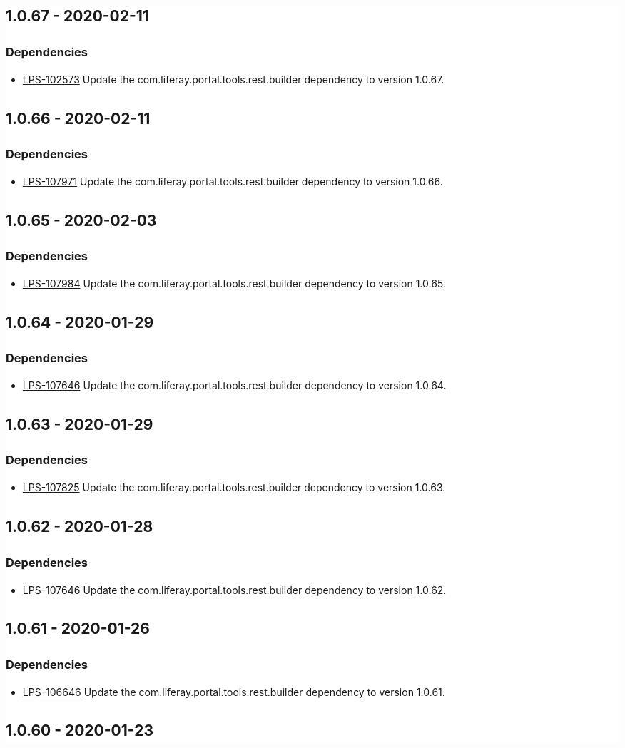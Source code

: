 ## 1.0.67 - 2020-02-11

### Dependencies
- [LPS-102573] Update the com.liferay.portal.tools.rest.builder dependency to
version 1.0.67.

## 1.0.66 - 2020-02-11

### Dependencies
- [LPS-107971] Update the com.liferay.portal.tools.rest.builder dependency to
version 1.0.66.

## 1.0.65 - 2020-02-03

### Dependencies
- [LPS-107984] Update the com.liferay.portal.tools.rest.builder dependency to
version 1.0.65.

## 1.0.64 - 2020-01-29

### Dependencies
- [LPS-107646] Update the com.liferay.portal.tools.rest.builder dependency to
version 1.0.64.

## 1.0.63 - 2020-01-29

### Dependencies
- [LPS-107825] Update the com.liferay.portal.tools.rest.builder dependency to
version 1.0.63.

## 1.0.62 - 2020-01-28

### Dependencies
- [LPS-107646] Update the com.liferay.portal.tools.rest.builder dependency to
version 1.0.62.

## 1.0.61 - 2020-01-26

### Dependencies
- [LPS-106646] Update the com.liferay.portal.tools.rest.builder dependency to
version 1.0.61.

## 1.0.60 - 2020-01-23


[COMMERCE-1067]: https://issues.liferay.com/browse/COMMERCE-1067
[COMMERCE-4052]: https://issues.liferay.com/browse/COMMERCE-4052
[COMMERCE-6834]: https://issues.liferay.com/browse/COMMERCE-6834
[COMMERCE-7217]: https://issues.liferay.com/browse/COMMERCE-7217
[COMMERCE-7574]: https://issues.liferay.com/browse/COMMERCE-7574
[COMMERCE-10419]: https://issues.liferay.com/browse/COMMERCE-10419
[COMMERCE-11747]: https://issues.liferay.com/browse/COMMERCE-11747
[LPD-1517]: https://issues.liferay.com/browse/LPD-1517
[LPD-15162]: https://issues.liferay.com/browse/LPD-15162
[LPD-15311]: https://issues.liferay.com/browse/LPD-15311
[LPD-15360]: https://issues.liferay.com/browse/LPD-15360
[LPD-15637]: https://issues.liferay.com/browse/LPD-15637
[LPD-17027]: https://issues.liferay.com/browse/LPD-17027
[LPD-18193]: https://issues.liferay.com/browse/LPD-18193
[LPD-19182]: https://issues.liferay.com/browse/LPD-19182
[LPD-19799]: https://issues.liferay.com/browse/LPD-19799
[LPD-19939]: https://issues.liferay.com/browse/LPD-19939
[LPD-21241]: https://issues.liferay.com/browse/LPD-21241
[LPD-21972]: https://issues.liferay.com/browse/LPD-21972
[LPD-23385]: https://issues.liferay.com/browse/LPD-23385
[LPD-23771]: https://issues.liferay.com/browse/LPD-23771
[LPD-24237]: https://issues.liferay.com/browse/LPD-24237
[LPD-24753]: https://issues.liferay.com/browse/LPD-24753
[LPD-24966]: https://issues.liferay.com/browse/LPD-24966
[LPD-25627]: https://issues.liferay.com/browse/LPD-25627
[LPD-26187]: https://issues.liferay.com/browse/LPD-26187
[LPD-28316]: https://issues.liferay.com/browse/LPD-28316
[LPD-30217]: https://issues.liferay.com/browse/LPD-30217
[LPD-31794]: https://issues.liferay.com/browse/LPD-31794
[LPS-51081]: https://issues.liferay.com/browse/LPS-51081
[LPS-82091]: https://issues.liferay.com/browse/LPS-82091
[LPS-84119]: https://issues.liferay.com/browse/LPS-84119
[LPS-85855]: https://issues.liferay.com/browse/LPS-85855
[LPS-88645]: https://issues.liferay.com/browse/LPS-88645
[LPS-89415]: https://issues.liferay.com/browse/LPS-89415
[LPS-91222]: https://issues.liferay.com/browse/LPS-91222
[LPS-91378]: https://issues.liferay.com/browse/LPS-91378
[LPS-91803]: https://issues.liferay.com/browse/LPS-91803
[LPS-92618]: https://issues.liferay.com/browse/LPS-92618
[LPS-92634]: https://issues.liferay.com/browse/LPS-92634
[LPS-93124]: https://issues.liferay.com/browse/LPS-93124
[LPS-95723]: https://issues.liferay.com/browse/LPS-95723
[LPS-96247]: https://issues.liferay.com/browse/LPS-96247
[LPS-98387]: https://issues.liferay.com/browse/LPS-98387
[LPS-98640]: https://issues.liferay.com/browse/LPS-98640
[LPS-98797]: https://issues.liferay.com/browse/LPS-98797
[LPS-100427]: https://issues.liferay.com/browse/LPS-100427
[LPS-100515]: https://issues.liferay.com/browse/LPS-100515
[LPS-101605]: https://issues.liferay.com/browse/LPS-101605
[LPS-101995]: https://issues.liferay.com/browse/LPS-101995
[LPS-102001]: https://issues.liferay.com/browse/LPS-102001
[LPS-102388]: https://issues.liferay.com/browse/LPS-102388
[LPS-102452]: https://issues.liferay.com/browse/LPS-102452
[LPS-102481]: https://issues.liferay.com/browse/LPS-102481
[LPS-102573]: https://issues.liferay.com/browse/LPS-102573
[LPS-102577]: https://issues.liferay.com/browse/LPS-102577
[LPS-102581]: https://issues.liferay.com/browse/LPS-102581
[LPS-102721]: https://issues.liferay.com/browse/LPS-102721
[LPS-103252]: https://issues.liferay.com/browse/LPS-103252
[LPS-103547]: https://issues.liferay.com/browse/LPS-103547
[LPS-103743]: https://issues.liferay.com/browse/LPS-103743
[LPS-103809]: https://issues.liferay.com/browse/LPS-103809
[LPS-104217]: https://issues.liferay.com/browse/LPS-104217
[LPS-105193]: https://issues.liferay.com/browse/LPS-105193
[LPS-105228]: https://issues.liferay.com/browse/LPS-105228
[LPS-105231]: https://issues.liferay.com/browse/LPS-105231
[LPS-105235]: https://issues.liferay.com/browse/LPS-105235
[LPS-105237]: https://issues.liferay.com/browse/LPS-105237
[LPS-105304]: https://issues.liferay.com/browse/LPS-105304
[LPS-105380]: https://issues.liferay.com/browse/LPS-105380
[LPS-105719]: https://issues.liferay.com/browse/LPS-105719
[LPS-105982]: https://issues.liferay.com/browse/LPS-105982
[LPS-106123]: https://issues.liferay.com/browse/LPS-106123
[LPS-106128]: https://issues.liferay.com/browse/LPS-106128
[LPS-106149]: https://issues.liferay.com/browse/LPS-106149
[LPS-106317]: https://issues.liferay.com/browse/LPS-106317
[LPS-106646]: https://issues.liferay.com/browse/LPS-106646
[LPS-106886]: https://issues.liferay.com/browse/LPS-106886
[LPS-106992]: https://issues.liferay.com/browse/LPS-106992
[LPS-107004]: https://issues.liferay.com/browse/LPS-107004
[LPS-107224]: https://issues.liferay.com/browse/LPS-107224
[LPS-107377]: https://issues.liferay.com/browse/LPS-107377
[LPS-107646]: https://issues.liferay.com/browse/LPS-107646
[LPS-107825]: https://issues.liferay.com/browse/LPS-107825
[LPS-107971]: https://issues.liferay.com/browse/LPS-107971
[LPS-107984]: https://issues.liferay.com/browse/LPS-107984
[LPS-108246]: https://issues.liferay.com/browse/LPS-108246
[LPS-108380]: https://issues.liferay.com/browse/LPS-108380
[LPS-108912]: https://issues.liferay.com/browse/LPS-108912
[LPS-109307]: https://issues.liferay.com/browse/LPS-109307
[LPS-109569]: https://issues.liferay.com/browse/LPS-109569
[LPS-109882]: https://issues.liferay.com/browse/LPS-109882
[LPS-109953]: https://issues.liferay.com/browse/LPS-109953
[LPS-110024]: https://issues.liferay.com/browse/LPS-110024
[LPS-110283]: https://issues.liferay.com/browse/LPS-110283
[LPS-110347]: https://issues.liferay.com/browse/LPS-110347
[LPS-110422]: https://issues.liferay.com/browse/LPS-110422
[LPS-110685]: https://issues.liferay.com/browse/LPS-110685
[LPS-111049]: https://issues.liferay.com/browse/LPS-111049
[LPS-111084]: https://issues.liferay.com/browse/LPS-111084
[LPS-111138]: https://issues.liferay.com/browse/LPS-111138
[LPS-111236]: https://issues.liferay.com/browse/LPS-111236
[LPS-111291]: https://issues.liferay.com/browse/LPS-111291
[LPS-111896]: https://issues.liferay.com/browse/LPS-111896
[LPS-112013]: https://issues.liferay.com/browse/LPS-112013
[LPS-112101]: https://issues.liferay.com/browse/LPS-112101
[LPS-112102]: https://issues.liferay.com/browse/LPS-112102
[LPS-112153]: https://issues.liferay.com/browse/LPS-112153
[LPS-112999]: https://issues.liferay.com/browse/LPS-112999
[LPS-113319]: https://issues.liferay.com/browse/LPS-113319
[LPS-113333]: https://issues.liferay.com/browse/LPS-113333
[LPS-113624]: https://issues.liferay.com/browse/LPS-113624
[LPS-113914]: https://issues.liferay.com/browse/LPS-113914
[LPS-113977]: https://issues.liferay.com/browse/LPS-113977
[LPS-113978]: https://issues.liferay.com/browse/LPS-113978
[LPS-114114]: https://issues.liferay.com/browse/LPS-114114
[LPS-114479]: https://issues.liferay.com/browse/LPS-114479
[LPS-114482]: https://issues.liferay.com/browse/LPS-114482
[LPS-114486]: https://issues.liferay.com/browse/LPS-114486
[LPS-114504]: https://issues.liferay.com/browse/LPS-114504
[LPS-114591]: https://issues.liferay.com/browse/LPS-114591
[LPS-114806]: https://issues.liferay.com/browse/LPS-114806
[LPS-114849]: https://issues.liferay.com/browse/LPS-114849
[LPS-114979]: https://issues.liferay.com/browse/LPS-114979
[LPS-115020]: https://issues.liferay.com/browse/LPS-115020
[LPS-115431]: https://issues.liferay.com/browse/LPS-115431
[LPS-115496]: https://issues.liferay.com/browse/LPS-115496
[LPS-116272]: https://issues.liferay.com/browse/LPS-116272
[LPS-116431]: https://issues.liferay.com/browse/LPS-116431
[LPS-116860]: https://issues.liferay.com/browse/LPS-116860
[LPS-117377]: https://issues.liferay.com/browse/LPS-117377
[LPS-117558]: https://issues.liferay.com/browse/LPS-117558
[LPS-117730]: https://issues.liferay.com/browse/LPS-117730
[LPS-118035]: https://issues.liferay.com/browse/LPS-118035
[LPS-118433]: https://issues.liferay.com/browse/LPS-118433
[LPS-118716]: https://issues.liferay.com/browse/LPS-118716
[LPS-118748]: https://issues.liferay.com/browse/LPS-118748
[LPS-119019]: https://issues.liferay.com/browse/LPS-119019
[LPS-119414]: https://issues.liferay.com/browse/LPS-119414
[LPS-119446]: https://issues.liferay.com/browse/LPS-119446
[LPS-119653]: https://issues.liferay.com/browse/LPS-119653
[LPS-120101]: https://issues.liferay.com/browse/LPS-120101
[LPS-120603]: https://issues.liferay.com/browse/LPS-120603
[LPS-121245]: https://issues.liferay.com/browse/LPS-121245
[LPS-121712]: https://issues.liferay.com/browse/LPS-121712
[LPS-122605]: https://issues.liferay.com/browse/LPS-122605
[LPS-124112]: https://issues.liferay.com/browse/LPS-124112
[LPS-124335]: https://issues.liferay.com/browse/LPS-124335
[LPS-124476]: https://issues.liferay.com/browse/LPS-124476
[LPS-124733]: https://issues.liferay.com/browse/LPS-124733
[LPS-125071]: https://issues.liferay.com/browse/LPS-125071
[LPS-125352]: https://issues.liferay.com/browse/LPS-125352
[LPS-125556]: https://issues.liferay.com/browse/LPS-125556
[LPS-125629]: https://issues.liferay.com/browse/LPS-125629
[LPS-125660]: https://issues.liferay.com/browse/LPS-125660
[LPS-125794]: https://issues.liferay.com/browse/LPS-125794
[LPS-125866]: https://issues.liferay.com/browse/LPS-125866
[LPS-126680]: https://issues.liferay.com/browse/LPS-126680
[LPS-127067]: https://issues.liferay.com/browse/LPS-127067
[LPS-127775]: https://issues.liferay.com/browse/LPS-127775
[LPS-127777]: https://issues.liferay.com/browse/LPS-127777
[LPS-127858]: https://issues.liferay.com/browse/LPS-127858
[LPS-127899]: https://issues.liferay.com/browse/LPS-127899
[LPS-128311]: https://issues.liferay.com/browse/LPS-128311
[LPS-128484]: https://issues.liferay.com/browse/LPS-128484
[LPS-128606]: https://issues.liferay.com/browse/LPS-128606
[LPS-128913]: https://issues.liferay.com/browse/LPS-128913
[LPS-129061]: https://issues.liferay.com/browse/LPS-129061
[LPS-129202]: https://issues.liferay.com/browse/LPS-129202
[LPS-129477]: https://issues.liferay.com/browse/LPS-129477
[LPS-129478]: https://issues.liferay.com/browse/LPS-129478
[LPS-129711]: https://issues.liferay.com/browse/LPS-129711
[LPS-129831]: https://issues.liferay.com/browse/LPS-129831
[LPS-130475]: https://issues.liferay.com/browse/LPS-130475
[LPS-130568]: https://issues.liferay.com/browse/LPS-130568
[LPS-130756]: https://issues.liferay.com/browse/LPS-130756
[LPS-130794]: https://issues.liferay.com/browse/LPS-130794
[LPS-131277]: https://issues.liferay.com/browse/LPS-131277
[LPS-131506]: https://issues.liferay.com/browse/LPS-131506
[LPS-131629]: https://issues.liferay.com/browse/LPS-131629
[LPS-131904]: https://issues.liferay.com/browse/LPS-131904
[LPS-131906]: https://issues.liferay.com/browse/LPS-131906
[LPS-132761]: https://issues.liferay.com/browse/LPS-132761
[LPS-134121]: https://issues.liferay.com/browse/LPS-134121
[LPS-135184]: https://issues.liferay.com/browse/LPS-135184
[LPS-135368]: https://issues.liferay.com/browse/LPS-135368
[LPS-135644]: https://issues.liferay.com/browse/LPS-135644
[LPS-136163]: https://issues.liferay.com/browse/LPS-136163
[LPS-136542]: https://issues.liferay.com/browse/LPS-136542
[LPS-136543]: https://issues.liferay.com/browse/LPS-136543
[LPS-137288]: https://issues.liferay.com/browse/LPS-137288
[LPS-137359]: https://issues.liferay.com/browse/LPS-137359
[LPS-137585]: https://issues.liferay.com/browse/LPS-137585
[LPS-137769]: https://issues.liferay.com/browse/LPS-137769
[LPS-137772]: https://issues.liferay.com/browse/LPS-137772
[LPS-137802]: https://issues.liferay.com/browse/LPS-137802
[LPS-137961]: https://issues.liferay.com/browse/LPS-137961
[LPS-138087]: https://issues.liferay.com/browse/LPS-138087
[LPS-138282]: https://issues.liferay.com/browse/LPS-138282
[LPS-138909]: https://issues.liferay.com/browse/LPS-138909
[LPS-139275]: https://issues.liferay.com/browse/LPS-139275
[LPS-139567]: https://issues.liferay.com/browse/LPS-139567
[LPS-139820]: https://issues.liferay.com/browse/LPS-139820
[LPS-140025]: https://issues.liferay.com/browse/LPS-140025
[LPS-140117]: https://issues.liferay.com/browse/LPS-140117
[LPS-140372]: https://issues.liferay.com/browse/LPS-140372
[LPS-141728]: https://issues.liferay.com/browse/LPS-141728
[LPS-141964]: https://issues.liferay.com/browse/LPS-141964
[LPS-142086]: https://issues.liferay.com/browse/LPS-142086
[LPS-142622]: https://issues.liferay.com/browse/LPS-142622
[LPS-142738]: https://issues.liferay.com/browse/LPS-142738
[LPS-143280]: https://issues.liferay.com/browse/LPS-143280
[LPS-143454]: https://issues.liferay.com/browse/LPS-143454
[LPS-143467]: https://issues.liferay.com/browse/LPS-143467
[LPS-143571]: https://issues.liferay.com/browse/LPS-143571
[LPS-144176]: https://issues.liferay.com/browse/LPS-144176
[LPS-145311]: https://issues.liferay.com/browse/LPS-145311
[LPS-145457]: https://issues.liferay.com/browse/LPS-145457
[LPS-146762]: https://issues.liferay.com/browse/LPS-146762
[LPS-146978]: https://issues.liferay.com/browse/LPS-146978
[LPS-148136]: https://issues.liferay.com/browse/LPS-148136
[LPS-148531]: https://issues.liferay.com/browse/LPS-148531
[LPS-149082]: https://issues.liferay.com/browse/LPS-149082
[LPS-149279]: https://issues.liferay.com/browse/LPS-149279
[LPS-149497]: https://issues.liferay.com/browse/LPS-149497
[LPS-149503]: https://issues.liferay.com/browse/LPS-149503
[LPS-150490]: https://issues.liferay.com/browse/LPS-150490
[LPS-150857]: https://issues.liferay.com/browse/LPS-150857
[LPS-152608]: https://issues.liferay.com/browse/LPS-152608
[LPS-152875]: https://issues.liferay.com/browse/LPS-152875
[LPS-153494]: https://issues.liferay.com/browse/LPS-153494
[LPS-155148]: https://issues.liferay.com/browse/LPS-155148
[LPS-155699]: https://issues.liferay.com/browse/LPS-155699
[LPS-155870]: https://issues.liferay.com/browse/LPS-155870
[LPS-156262]: https://issues.liferay.com/browse/LPS-156262
[LPS-157425]: https://issues.liferay.com/browse/LPS-157425
[LPS-158214]: https://issues.liferay.com/browse/LPS-158214
[LPS-158259]: https://issues.liferay.com/browse/LPS-158259
[LPS-159037]: https://issues.liferay.com/browse/LPS-159037
[LPS-159847]: https://issues.liferay.com/browse/LPS-159847
[LPS-163167]: https://issues.liferay.com/browse/LPS-163167
[LPS-163284]: https://issues.liferay.com/browse/LPS-163284
[LPS-163446]: https://issues.liferay.com/browse/LPS-163446
[LPS-163942]: https://issues.liferay.com/browse/LPS-163942
[LPS-164112]: https://issues.liferay.com/browse/LPS-164112
[LPS-164967]: https://issues.liferay.com/browse/LPS-164967
[LPS-165373]: https://issues.liferay.com/browse/LPS-165373
[LPS-166672]: https://issues.liferay.com/browse/LPS-166672
[LPS-170429]: https://issues.liferay.com/browse/LPS-170429
[LPS-170494]: https://issues.liferay.com/browse/LPS-170494
[LPS-171656]: https://issues.liferay.com/browse/LPS-171656
[LPS-172436]: https://issues.liferay.com/browse/LPS-172436
[LPS-172441]: https://issues.liferay.com/browse/LPS-172441
[LPS-172590]: https://issues.liferay.com/browse/LPS-172590
[LPS-172794]: https://issues.liferay.com/browse/LPS-172794
[LPS-173173]: https://issues.liferay.com/browse/LPS-173173
[LPS-173450]: https://issues.liferay.com/browse/LPS-173450
[LPS-174906]: https://issues.liferay.com/browse/LPS-174906
[LPS-175515]: https://issues.liferay.com/browse/LPS-175515
[LPS-175559]: https://issues.liferay.com/browse/LPS-175559
[LPS-175904]: https://issues.liferay.com/browse/LPS-175904
[LPS-176080]: https://issues.liferay.com/browse/LPS-176080
[LPS-176508]: https://issues.liferay.com/browse/LPS-176508
[LPS-176533]: https://issues.liferay.com/browse/LPS-176533
[LPS-176813]: https://issues.liferay.com/browse/LPS-176813
[LPS-177115]: https://issues.liferay.com/browse/LPS-177115
[LPS-177125]: https://issues.liferay.com/browse/LPS-177125
[LPS-177624]: https://issues.liferay.com/browse/LPS-177624
[LPS-178557]: https://issues.liferay.com/browse/LPS-178557
[LPS-178803]: https://issues.liferay.com/browse/LPS-178803
[LPS-178903]: https://issues.liferay.com/browse/LPS-178903
[LPS-179319]: https://issues.liferay.com/browse/LPS-179319
[LPS-179806]: https://issues.liferay.com/browse/LPS-179806
[LPS-180045]: https://issues.liferay.com/browse/LPS-180045
[LPS-180576]: https://issues.liferay.com/browse/LPS-180576
[LPS-181508]: https://issues.liferay.com/browse/LPS-181508
[LPS-181929]: https://issues.liferay.com/browse/LPS-181929
[LPS-182093]: https://issues.liferay.com/browse/LPS-182093
[LPS-182351]: https://issues.liferay.com/browse/LPS-182351
[LPS-182365]: https://issues.liferay.com/browse/LPS-182365
[LPS-182705]: https://issues.liferay.com/browse/LPS-182705
[LPS-183309]: https://issues.liferay.com/browse/LPS-183309
[LPS-183728]: https://issues.liferay.com/browse/LPS-183728
[LPS-184046]: https://issues.liferay.com/browse/LPS-184046
[LPS-185701]: https://issues.liferay.com/browse/LPS-185701
[LPS-188390]: https://issues.liferay.com/browse/LPS-188390
[LPS-188912]: https://issues.liferay.com/browse/LPS-188912
[LPS-189587]: https://issues.liferay.com/browse/LPS-189587
[LPS-193510]: https://issues.liferay.com/browse/LPS-193510
[LPS-196283]: https://issues.liferay.com/browse/LPS-196283
[LPS-197353]: https://issues.liferay.com/browse/LPS-197353
[LPS-197582]: https://issues.liferay.com/browse/LPS-197582
[LPS-199075]: https://issues.liferay.com/browse/LPS-199075
[LPS-199231]: https://issues.liferay.com/browse/LPS-199231
[LPS-199286]: https://issues.liferay.com/browse/LPS-199286
[LPS-199908]: https://issues.liferay.com/browse/LPS-199908
[LPS-200919]: https://issues.liferay.com/browse/LPS-200919
[LPS-201308]: https://issues.liferay.com/browse/LPS-201308
[LPS-203406]: https://issues.liferay.com/browse/LPS-203406
[LPS-203423]: https://issues.liferay.com/browse/LPS-203423
[LPS-203868]: https://issues.liferay.com/browse/LPS-203868
[LPS-204572]: https://issues.liferay.com/browse/LPS-204572
[LRCI-2670]: https://issues.liferay.com/browse/LRCI-2670
[LRDOCS-6650]: https://issues.liferay.com/browse/LRDOCS-6650